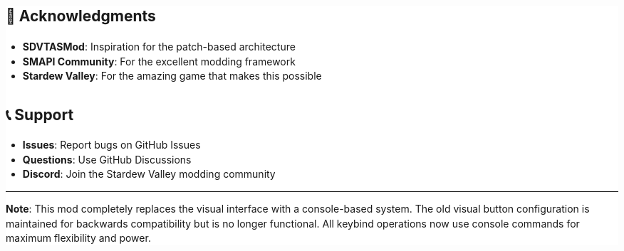 ## 🙏 Acknowledgments

- **SDVTASMod**: Inspiration for the patch-based architecture
- **SMAPI Community**: For the excellent modding framework
- **Stardew Valley**: For the amazing game that makes this possible

## 📞 Support

- **Issues**: Report bugs on GitHub Issues
- **Questions**: Use GitHub Discussions
- **Discord**: Join the Stardew Valley modding community

---

**Note**: This mod completely replaces the visual interface with a console-based system. The old visual button configuration is maintained for backwards compatibility but is no longer functional. All keybind operations now use console commands for maximum flexibility and power.
